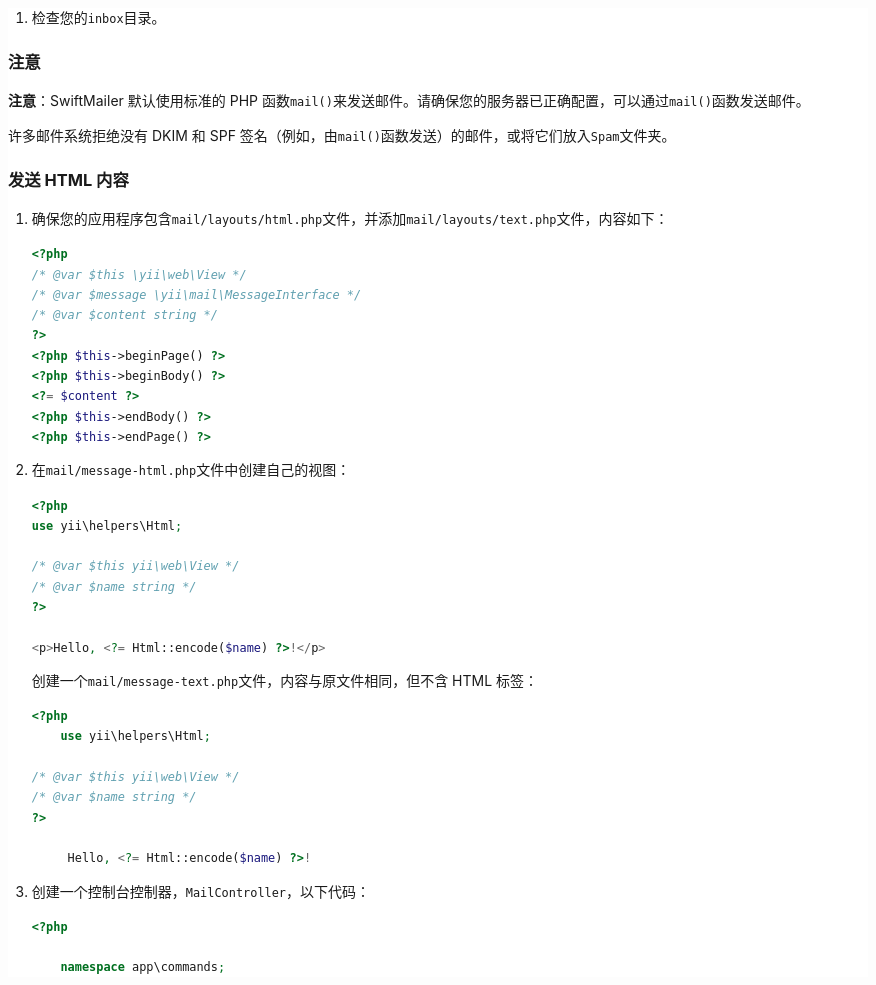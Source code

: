 1.  检查您的`inbox`目录。

### 注意

**注意**：SwiftMailer 默认使用标准的 PHP 函数`mail()`来发送邮件。请确保您的服务器已正确配置，可以通过`mail()`函数发送邮件。

许多邮件系统拒绝没有 DKIM 和 SPF 签名（例如，由`mail()`函数发送）的邮件，或将它们放入`Spam`文件夹。

### 发送 HTML 内容

1.  确保您的应用程序包含`mail/layouts/html.php`文件，并添加`mail/layouts/text.php`文件，内容如下：

    ```php
    <?php
    /* @var $this \yii\web\View */
    /* @var $message \yii\mail\MessageInterface */
    /* @var $content string */
    ?>
    <?php $this->beginPage() ?>
    <?php $this->beginBody() ?>
    <?= $content ?>
    <?php $this->endBody() ?>
    <?php $this->endPage() ?>
    ```

1.  在`mail/message-html.php`文件中创建自己的视图：

    ```php
    <?php
    use yii\helpers\Html;

    /* @var $this yii\web\View */
    /* @var $name string */
    ?>

    <p>Hello, <?= Html::encode($name) ?>!</p>
    ```

    创建一个`mail/message-text.php`文件，内容与原文件相同，但不含 HTML 标签：

    ```php
    <?php
        use yii\helpers\Html;

    /* @var $this yii\web\View */
    /* @var $name string */
    ?>

         Hello, <?= Html::encode($name) ?>!
    ```

1.  创建一个控制台控制器，`MailController`，以下代码：

    ```php
    <?php

        namespace app\commands;

